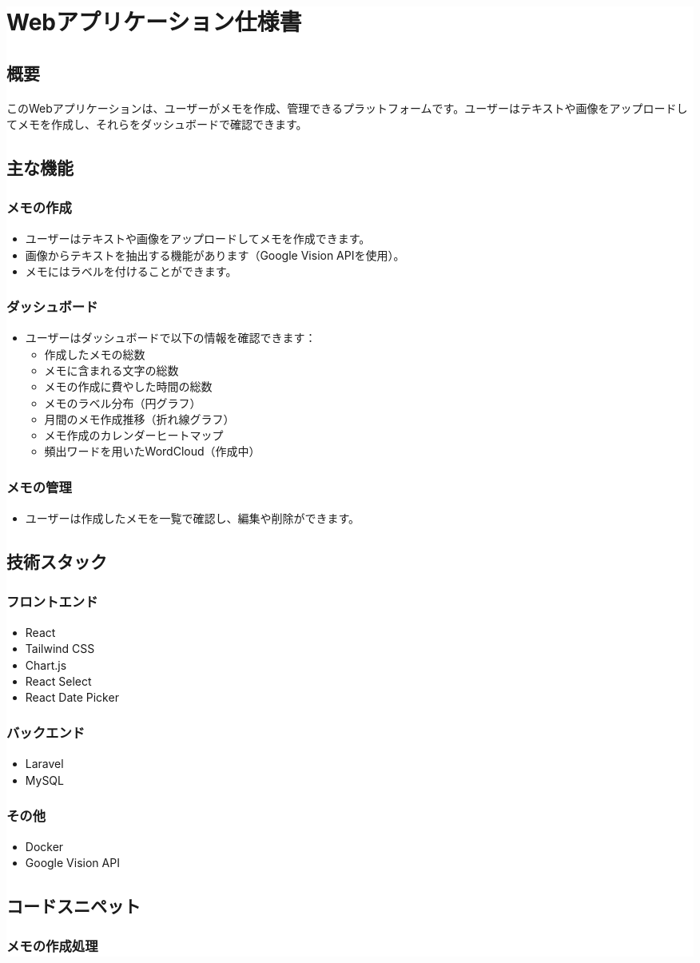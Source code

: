 # Webアプリケーション仕様書

## 概要
このWebアプリケーションは、ユーザーがメモを作成、管理できるプラットフォームです。ユーザーはテキストや画像をアップロードしてメモを作成し、それらをダッシュボードで確認できます。

## 主な機能

### メモの作成
- ユーザーはテキストや画像をアップロードしてメモを作成できます。
- 画像からテキストを抽出する機能があります（Google Vision APIを使用）。
- メモにはラベルを付けることができます。

### ダッシュボード
- ユーザーはダッシュボードで以下の情報を確認できます：
  - 作成したメモの総数
  - メモに含まれる文字の総数
  - メモの作成に費やした時間の総数
  - メモのラベル分布（円グラフ）
  - 月間のメモ作成推移（折れ線グラフ）
  - メモ作成のカレンダーヒートマップ
  - 頻出ワードを用いたWordCloud（作成中）

### メモの管理
- ユーザーは作成したメモを一覧で確認し、編集や削除ができます。

## 技術スタック

### フロントエンド
- React
- Tailwind CSS
- Chart.js
- React Select
- React Date Picker

### バックエンド
- Laravel
- MySQL

### その他
- Docker
- Google Vision API

## コードスニペット

### メモの作成処理
